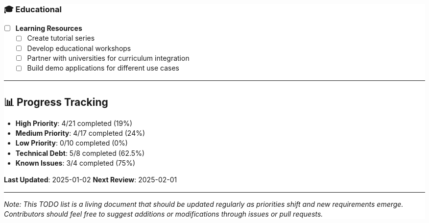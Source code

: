 ### 🎓 Educational
- [ ] **Learning Resources**
  - [ ] Create tutorial series
  - [ ] Develop educational workshops
  - [ ] Partner with universities for curriculum integration
  - [ ] Build demo applications for different use cases

---

## 📊 Progress Tracking

- **High Priority**: 4/21 completed (19%)
- **Medium Priority**: 4/17 completed (24%) 
- **Low Priority**: 0/10 completed (0%)
- **Technical Debt**: 5/8 completed (62.5%)
- **Known Issues**: 3/4 completed (75%)

**Last Updated**: 2025-01-02
**Next Review**: 2025-02-01

---

*Note: This TODO list is a living document that should be updated regularly as priorities shift and new requirements emerge. Contributors should feel free to suggest additions or modifications through issues or pull requests.*